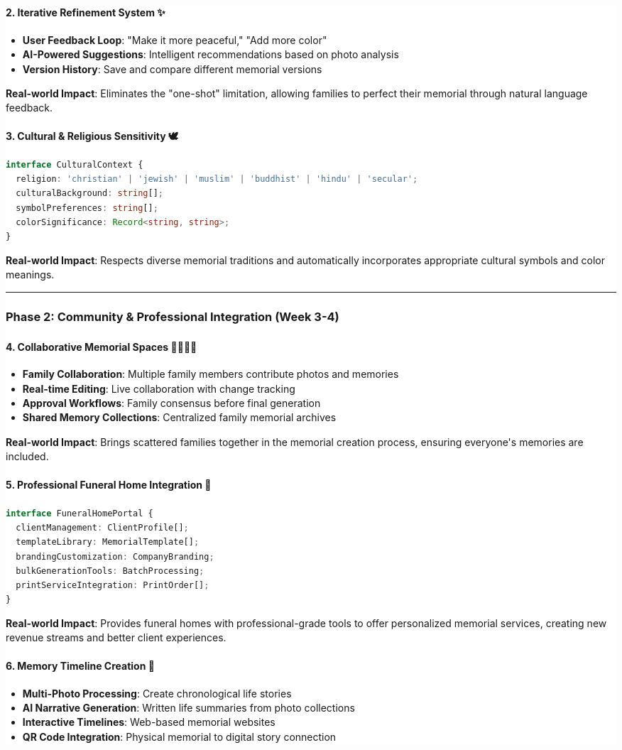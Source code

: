 #### 2. **Iterative Refinement System** ✨
- **User Feedback Loop**: "Make it more peaceful," "Add more color"
- **AI-Powered Suggestions**: Intelligent recommendations based on photo analysis
- **Version History**: Save and compare different memorial versions

**Real-world Impact**: Eliminates the "one-shot" limitation, allowing families to perfect their memorial through natural language feedback.

#### 3. **Cultural & Religious Sensitivity** 🕊️
```typescript
interface CulturalContext {
  religion: 'christian' | 'jewish' | 'muslim' | 'buddhist' | 'hindu' | 'secular';
  culturalBackground: string[];
  symbolPreferences: string[];
  colorSignificance: Record<string, string>;
}
```

**Real-world Impact**: Respects diverse memorial traditions and automatically incorporates appropriate cultural symbols and color meanings.

---

### Phase 2: Community & Professional Integration (Week 3-4)

#### 4. **Collaborative Memorial Spaces** 👨‍👩‍👧‍👦
- **Family Collaboration**: Multiple family members contribute photos and memories
- **Real-time Editing**: Live collaboration with change tracking
- **Approval Workflows**: Family consensus before final generation
- **Shared Memory Collections**: Centralized family memorial archives

**Real-world Impact**: Brings scattered families together in the memorial creation process, ensuring everyone's memories are included.

#### 5. **Professional Funeral Home Integration** 🏢
```typescript
interface FuneralHomePortal {
  clientManagement: ClientProfile[];
  templateLibrary: MemorialTemplate[];
  brandingCustomization: CompanyBranding;
  bulkGenerationTools: BatchProcessing;
  printServiceIntegration: PrintOrder[];
}
```

**Real-world Impact**: Provides funeral homes with professional-grade tools to offer personalized memorial services, creating new revenue streams and better client experiences.

#### 6. **Memory Timeline Creation** 📅
- **Multi-Photo Processing**: Create chronological life stories
- **AI Narrative Generation**: Written life summaries from photo collections
- **Interactive Timelines**: Web-based memorial websites
- **QR Code Integration**: Physical memorial to digital story connection
